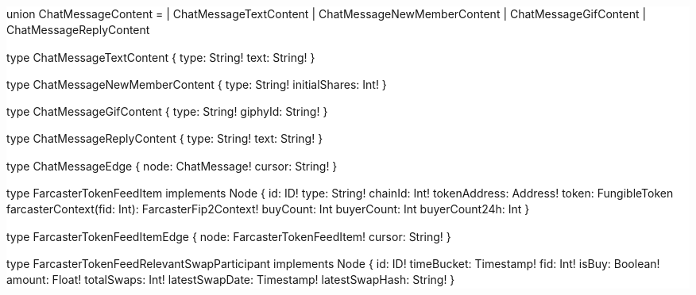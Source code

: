 union ChatMessageContent =
  | ChatMessageTextContent
  | ChatMessageNewMemberContent
  | ChatMessageGifContent
  | ChatMessageReplyContent

type ChatMessageTextContent {
  type: String!
  text: String!
}

type ChatMessageNewMemberContent {
  type: String!
  initialShares: Int!
}

type ChatMessageGifContent {
  type: String!
  giphyId: String!
}

type ChatMessageReplyContent {
  type: String!
  text: String!
}

type ChatMessageEdge {
  node: ChatMessage!
  cursor: String!
}

type FarcasterTokenFeedItem implements Node {
  id: ID!
  type: String!
  chainId: Int!
  tokenAddress: Address!
  token: FungibleToken
  farcasterContext(fid: Int): FarcasterFip2Context!
  buyCount: Int
  buyerCount: Int
  buyerCount24h: Int
}

type FarcasterTokenFeedItemEdge {
  node: FarcasterTokenFeedItem!
  cursor: String!
}

type FarcasterTokenFeedRelevantSwapParticipant implements Node {
  id: ID!
  timeBucket: Timestamp!
  fid: Int!
  isBuy: Boolean!
  amount: Float!
  totalSwaps: Int!
  latestSwapDate: Timestamp!
  latestSwapHash: String!
}
